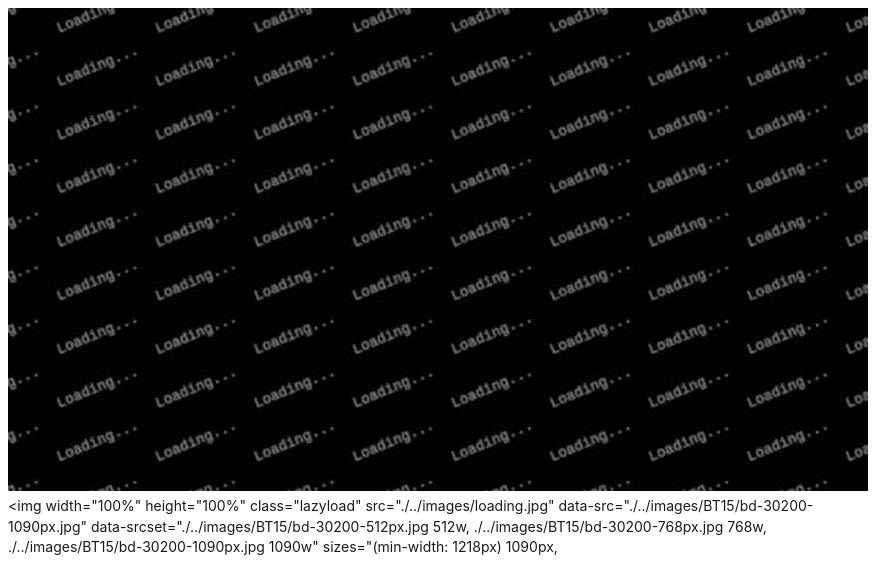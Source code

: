  <img width="100%" height="100%" class="lazyload" src="./../images/loading.jpg"
  data-src="./../images/BT15/tv-30200-1090px.jpg"
  data-srcset="./../images/BT15/tv-30200-512px.jpg 512w,
  ./../images/BT15/tv-30200-768px.jpg 768w,
  ./../images/BT15/tv-30200-1090px.jpg 1090w"
  sizes="(min-width: 1218px) 1090px,
  (min-width: 768px) 87vw,
  89vw" />
 <img width="100%" height="100%" class="lazyload" src="./../images/loading.jpg"
  data-src="./../images/BT15/bd-30200-1090px.jpg"
  data-srcset="./../images/BT15/bd-30200-512px.jpg 512w,
  ./../images/BT15/bd-30200-768px.jpg 768w,
  ./../images/BT15/bd-30200-1090px.jpg 1090w"
  sizes="(min-width: 1218px) 1090px,